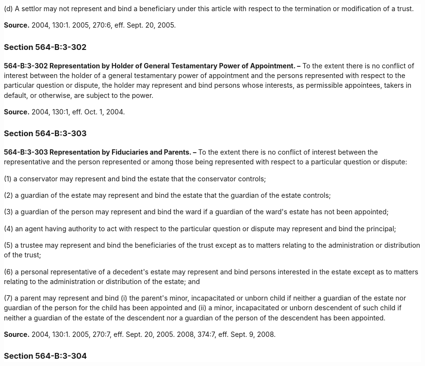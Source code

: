  (d) A settlor may not represent and bind a beneficiary under this
article with respect to the termination or modification of a trust.

**Source.** 2004, 130:1. 2005, 270:6, eff. Sept. 20, 2005.

### Section 564-B:3-302

 **564-B:3-302 Representation by Holder of General Testamentary Power
of Appointment. –** To the extent there is no conflict of interest
between the holder of a general testamentary power of appointment and
the persons represented with respect to the particular question or
dispute, the holder may represent and bind persons whose interests, as
permissible appointees, takers in default, or otherwise, are subject to
the power.

**Source.** 2004, 130:1, eff. Oct. 1, 2004.

### Section 564-B:3-303

 **564-B:3-303 Representation by Fiduciaries and Parents. –** To the
extent there is no conflict of interest between the representative and
the person represented or among those being represented with respect to
a particular question or dispute:
                                             
 (1) a conservator may represent and bind the estate that the
conservator controls;
                                             
 (2) a guardian of the estate may represent and bind the estate
that the guardian of the estate controls;
                                             
 (3) a guardian of the person may represent and bind the ward
if a guardian of the ward's estate has not been appointed;
                                             
 (4) an agent having authority to act with respect to the
particular question or dispute may represent and bind the principal;
                                             
 (5) a trustee may represent and bind the beneficiaries of the
trust except as to matters relating to the administration or
distribution of the trust;
                                             
 (6) a personal representative of a decedent's estate may
represent and bind persons interested in the estate except as to matters
relating to the administration or distribution of the estate; and
                                             
 (7) a parent may represent and bind (i) the parent's minor,
incapacitated or unborn child if neither a guardian of the estate nor
guardian of the person for the child has been appointed and (ii) a
minor, incapacitated or unborn descendent of such child if neither a
guardian of the estate of the descendent nor a guardian of the person of
the descendent has been appointed.

**Source.** 2004, 130:1. 2005, 270:7, eff. Sept. 20, 2005. 2008, 374:7,
eff. Sept. 9, 2008.

### Section 564-B:3-304
